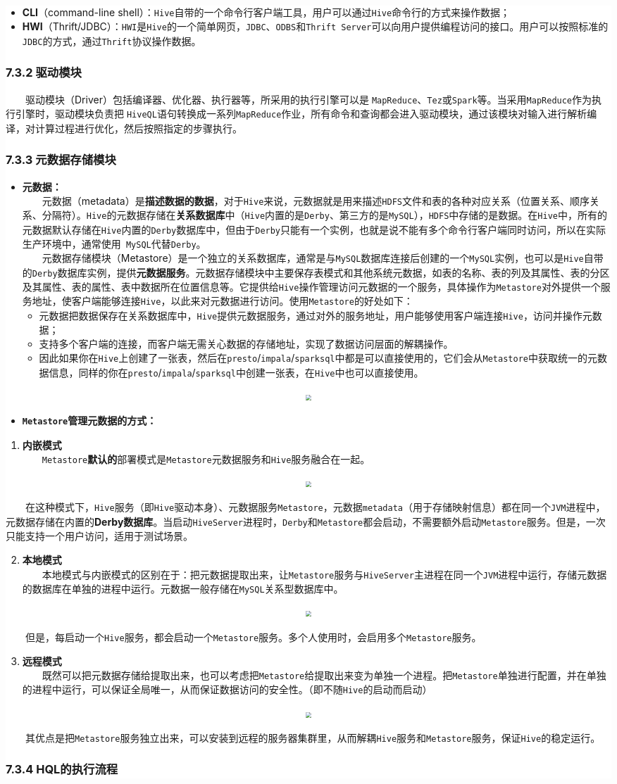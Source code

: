 - **CLI**（command-line shell）：`Hive`自带的一个命令行客户端工具，用户可以通过`Hive`命令行的方式来操作数据；
- **HWI**（Thrift/JDBC）：`HWI`是`Hive`的一个简单网页，`JDBC`、`ODBS`和`Thrift Server`可以向用户提供编程访问的接口。用户可以按照标准的`JDBC`的方式，通过`Thrift`协议操作数据。

### 7.3.2 驱动模块

&emsp;&emsp;驱动模块（Driver）包括编译器、优化器、执行器等，所采用的执行引擎可以是 `MapReduce`、`Tez`或`Spark`等。当采用`MapReduce`作为执行引擎时，驱动模块负责把 `HiveQL`语句转换成一系列`MapReduce`作业，所有命令和查询都会进入驱动模块，通过该模块对输入进行解析编译，对计算过程进行优化，然后按照指定的步骤执行。

### 7.3.3 元数据存储模块

- **元数据：**  
	&emsp;&emsp;元数据（metadata）是**描述数据的数据**，对于`Hive`来说，元数据就是用来描述`HDFS`文件和表的各种对应关系（位置关系、顺序关系、分隔符）。`Hive`的元数据存储在**关系数据库**中（`Hive`内置的是`Derby`、第三方的是`MySQL`），`HDFS`中存储的是数据。在`Hive`中，所有的元数据默认存储在`Hive`内置的`Derby`数据库中，但由于`Derby`只能有一个实例，也就是说不能有多个命令行客户端同时访问，所以在实际生产环境中，通常使用` MySQL`代替`Derby`。  
	&emsp;&emsp;元数据存储模块（Metastore）是一个独立的关系数据库，通常是与`MySQL`数据库连接后创建的一个`MySQL`实例，也可以是`Hive`自带的`Derby`数据库实例，提供**元数据服务**。元数据存储模块中主要保存表模式和其他系统元数据，如表的名称、表的列及其属性、表的分区及其属性、表的属性、表中数据所在位置信息等。它提供给`Hive`操作管理访问元数据的一个服务，具体操作为`Metastore`对外提供一个服务地址，使客户端能够连接`Hive`，以此来对元数据进行访问。使用`Metastore`的好处如下：  
	- 元数据把数据保存在关系数据库中，`Hive`提供元数据服务，通过对外的服务地址，用户能够使用客户端连接`Hive`，访问并操作元数据；
	- 支持多个客户端的连接，而客户端无需关心数据的存储地址，实现了数据访问层面的解耦操作。
	- 因此如果你在`Hive`上创建了一张表，然后在`presto`/`impala`/`sparksql`中都是可以直接使用的，它们会从`Metastore`中获取统一的元数据信息，同样的你在`presto`/`impala`/`sparksql`中创建一张表，在`Hive`中也可以直接使用。

<center><img src="https://cdn.jsdelivr.net/gh/shenhao-stu/Big-Data/doc_imgs/ch6.3.3_1.png" style="zoom: 50%;" /></center>

- **`Metastore`管理元数据的方式：**

1. **内嵌模式**  
&emsp;&emsp;`Metastore`**默认的**部署模式是`Metastore`元数据服务和`Hive`服务融合在一起。

<center><img src="https://cdn.jsdelivr.net/gh/shenhao-stu/Big-Data/doc_imgs/ch6.3.3_2.png" style="zoom:50%;" /></center>

&emsp;&emsp;在这种模式下，`Hive`服务（即`Hive`驱动本身）、元数据服务`Metastore`，元数据`metadata`（用于存储映射信息）都在同一个`JVM`进程中，元数据存储在内置的**Derby数据库**。当启动`HiveServer`进程时，`Derby`和`Metastore`都会启动，不需要额外启动`Metastore`服务。但是，一次只能支持一个用户访问，适用于测试场景。  

2. **本地模式**  
&emsp;&emsp;本地模式与内嵌模式的区别在于：把元数据提取出来，让`Metastore`服务与`HiveServer`主进程在同一个`JVM`进程中运行，存储元数据的数据库在单独的进程中运行。元数据一般存储在`MySQL`关系型数据库中。

<center><img src="https://cdn.jsdelivr.net/gh/shenhao-stu/Big-Data/doc_imgs/ch6.3.3_3.png" style="zoom:50%;" /></center>

&emsp;&emsp;但是，每启动一个`Hive`服务，都会启动一个`Metastore`服务。多个人使用时，会启用多个`Metastore`服务。  

3. **远程模式**  
&emsp;&emsp;既然可以把元数据存储给提取出来，也可以考虑把`Metastore`给提取出来变为单独一个进程。把`Metastore`单独进行配置，并在单独的进程中运行，可以保证全局唯一，从而保证数据访问的安全性。（即不随`Hive`的启动而启动）

<center><img src="https://cdn.jsdelivr.net/gh/shenhao-stu/Big-Data/doc_imgs/ch6.3.3_4.png" style="zoom:50%;" /></center>

&emsp;&emsp;其优点是把`Metastore`服务独立出来，可以安装到远程的服务器集群里，从而解耦`Hive`服务和`Metastore`服务，保证`Hive`的稳定运行。

### 7.3.4 HQL的执行流程
